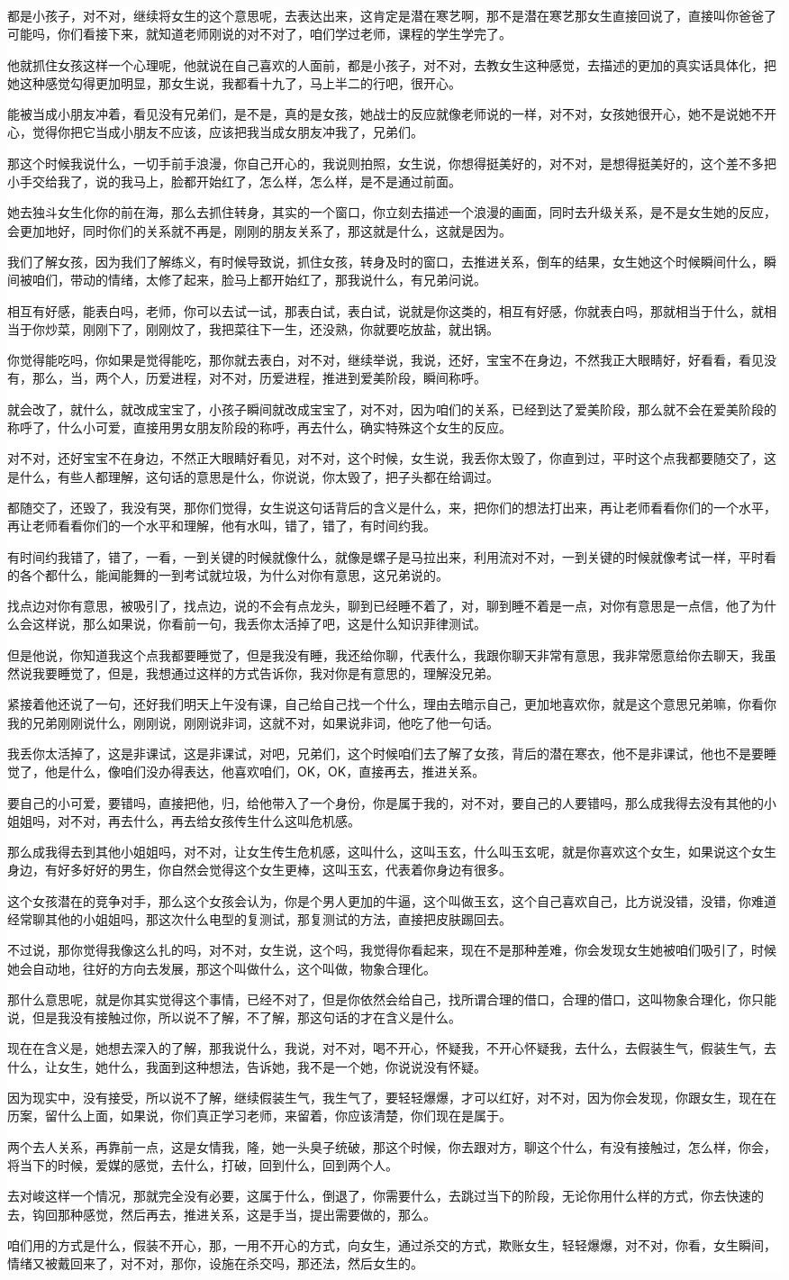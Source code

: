 都是小孩子，对不对，继续将女生的这个意思呢，去表达出来，这肯定是潜在寒艺啊，那不是潜在寒艺那女生直接回说了，直接叫你爸爸了可能吗，你们看接下来，就知道老师刚说的对不对了，咱们学过老师，课程的学生学完了。

他就抓住女孩这样一个心理呢，他就说在自己喜欢的人面前，都是小孩子，对不对，去教女生这种感觉，去描述的更加的真实话具体化，把她这种感觉勾得更加明显，那女生说，我都看十九了，马上半二的行吧，很开心。

能被当成小朋友冲着，看见没有兄弟们，是不是，真的是女孩，她战士的反应就像老师说的一样，对不对，女孩她很开心，她不是说她不开心，觉得你把它当成小朋友不应该，应该把我当成女朋友冲我了，兄弟们。

那这个时候我说什么，一切手前手浪漫，你自己开心的，我说则拍照，女生说，你想得挺美好的，对不对，是想得挺美好的，这个差不多把小手交给我了，说的我马上，脸都开始红了，怎么样，怎么样，是不是通过前面。

她去独斗女生化你的前在海，那么去抓住转身，其实的一个窗口，你立刻去描述一个浪漫的画面，同时去升级关系，是不是女生她的反应，会更加地好，同时你们的关系就不再是，刚刚的朋友关系了，那这就是什么，这就是因为。

我们了解女孩，因为我们了解练义，有时候导致说，抓住女孩，转身及时的窗口，去推进关系，倒车的结果，女生她这个时候瞬间什么，瞬间被咱们，带动的情绪，太修了起来，脸马上都开始红了，那我说什么，有兄弟问说。

相互有好感，能表白吗，老师，你可以去试一试，那表白试，表白试，说就是你这类的，相互有好感，你就表白吗，那就相当于什么，就相当于你炒菜，刚刚下了，刚刚炆了，我把菜往下一生，还没熟，你就要吃放盐，就出锅。

你觉得能吃吗，你如果是觉得能吃，那你就去表白，对不对，继续举说，我说，还好，宝宝不在身边，不然我正大眼睛好，好看看，看见没有，那么，当，两个人，历爱进程，对不对，历爱进程，推进到爱美阶段，瞬间称呼。

就会改了，就什么，就改成宝宝了，小孩子瞬间就改成宝宝了，对不对，因为咱们的关系，已经到达了爱美阶段，那么就不会在爱美阶段的称呼了，什么小可爱，直接用男女朋友阶段的称呼，再去什么，确实特殊这个女生的反应。

对不对，还好宝宝不在身边，不然正大眼睛好看见，对不对，这个时候，女生说，我丢你太毁了，你直到过，平时这个点我都要随交了，这是什么，有些人都理解，这句话的意思是什么，你说说，你太毁了，把子头都在给调过。

都随交了，还毁了，我没有哭，那你们觉得，女生说这句话背后的含义是什么，来，把你们的想法打出来，再让老师看看你们的一个水平，再让老师看看你们的一个水平和理解，他有水叫，错了，错了，有时间约我。

有时间约我错了，错了，一看，一到关键的时候就像什么，就像是螺子是马拉出来，利用流对不对，一到关键的时候就像考试一样，平时看的各个都什么，能闻能舞的一到考试就垃圾，为什么对你有意思，这兄弟说的。

找点边对你有意思，被吸引了，找点边，说的不会有点龙头，聊到已经睡不着了，对，聊到睡不着是一点，对你有意思是一点信，他了为什么会这样说，那么如果说，你看前一句，我丢你太活掉了吧，这是什么知识菲律测试。

但是他说，你知道我这个点我都要睡觉了，但是我没有睡，我还给你聊，代表什么，我跟你聊天非常有意思，我非常愿意给你去聊天，我虽然说我要睡觉了，但是，我想通过这样的方式告诉你，我对你是有意思的，理解没兄弟。

紧接着他还说了一句，还好我们明天上午没有课，自己给自己找一个什么，理由去暗示自己，更加地喜欢你，就是这个意思兄弟嘛，你看你我的兄弟刚刚说什么，刚刚说，刚刚说非词，这就不对，如果说非词，他吃了他一句话。

我丢你太活掉了，这是非课试，这是非课试，对吧，兄弟们，这个时候咱们去了解了女孩，背后的潜在寒衣，他不是非课试，他也不是要睡觉了，他是什么，像咱们没办得表达，他喜欢咱们，OK，OK，直接再去，推进关系。

要自己的小可爱，要错吗，直接把他，归，给他带入了一个身份，你是属于我的，对不对，要自己的人要错吗，那么成我得去没有其他的小姐姐吗，对不对，再去什么，再去给女孩传生什么这叫危机感。

那么成我得去到其他小姐姐吗，对不对，让女生传生危机感，这叫什么，这叫玉玄，什么叫玉玄呢，就是你喜欢这个女生，如果说这个女生身边，有好多好好的男生，你自然会觉得这个女生更棒，这叫玉玄，代表着你身边有很多。

这个女孩潜在的竞争对手，那么这个女孩会认为，你是个男人更加的牛逼，这个叫做玉玄，这个自己喜欢自己，比方说没错，没错，你难道经常聊其他的小姐姐吗，那这次什么电型的复测试，那复测试的方法，直接把皮肤踢回去。

不过说，那你觉得我像这么扎的吗，对不对，女生说，这个吗，我觉得你看起来，现在不是那种差难，你会发现女生她被咱们吸引了，时候她会自动地，往好的方向去发展，那这个叫做什么，这个叫做，物象合理化。

那什么意思呢，就是你其实觉得这个事情，已经不对了，但是你依然会给自己，找所谓合理的借口，合理的借口，这叫物象合理化，你只能说，但是我没有接触过你，所以说不了解，不了解，那这句话的才在含义是什么。

现在在含义是，她想去深入的了解，那我说什么，我说，对不对，喝不开心，怀疑我，不开心怀疑我，去什么，去假装生气，假装生气，去什么，让女生，她什么，我面到这种想法，告诉她，我不是一个她，你说说没有怀疑。

因为现实中，没有接受，所以说不了解，继续假装生气，我生气了，要轻轻爆爆，才可以红好，对不对，因为你会发现，你跟女生，现在在历案，留什么上面，如果说，你们真正学习老师，来留着，你应该清楚，你们现在是属于。

两个去人关系，再靠前一点，这是女情我，隆，她一头臭子统破，那这个时候，你去跟对方，聊这个什么，有没有接触过，怎么样，你会，将当下的时候，爱媒的感觉，去什么，打破，回到什么，回到两个人。

去对峻这样一个情况，那就完全没有必要，这属于什么，倒退了，你需要什么，去跳过当下的阶段，无论你用什么样的方式，你去快速的去，钩回那种感觉，然后再去，推进关系，这是手当，提出需要做的，那么。

咱们用的方式是什么，假装不开心，那，一用不开心的方式，向女生，通过杀交的方式，欺账女生，轻轻爆爆，对不对，你看，女生瞬间，情绪又被戴回来了，对不对，那你，设施在杀交吗，那还法，然后女生的。
